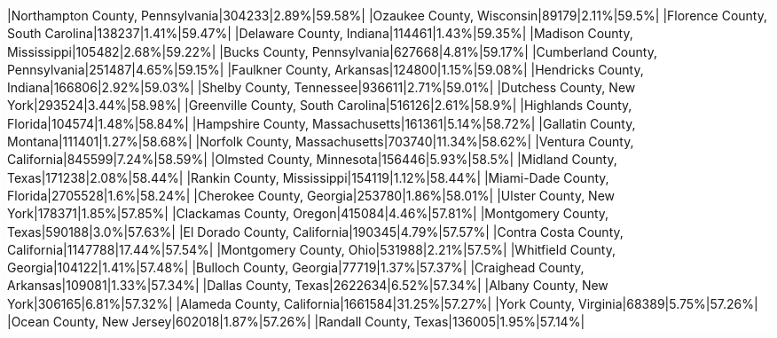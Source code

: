 |Northampton County, Pennsylvania|304233|2.89%|59.58%|
|Ozaukee County, Wisconsin|89179|2.11%|59.5%|
|Florence County, South Carolina|138237|1.41%|59.47%|
|Delaware County, Indiana|114461|1.43%|59.35%|
|Madison County, Mississippi|105482|2.68%|59.22%|
|Bucks County, Pennsylvania|627668|4.81%|59.17%|
|Cumberland County, Pennsylvania|251487|4.65%|59.15%|
|Faulkner County, Arkansas|124800|1.15%|59.08%|
|Hendricks County, Indiana|166806|2.92%|59.03%|
|Shelby County, Tennessee|936611|2.71%|59.01%|
|Dutchess County, New York|293524|3.44%|58.98%|
|Greenville County, South Carolina|516126|2.61%|58.9%|
|Highlands County, Florida|104574|1.48%|58.84%|
|Hampshire County, Massachusetts|161361|5.14%|58.72%|
|Gallatin County, Montana|111401|1.27%|58.68%|
|Norfolk County, Massachusetts|703740|11.34%|58.62%|
|Ventura County, California|845599|7.24%|58.59%|
|Olmsted County, Minnesota|156446|5.93%|58.5%|
|Midland County, Texas|171238|2.08%|58.44%|
|Rankin County, Mississippi|154119|1.12%|58.44%|
|Miami-Dade County, Florida|2705528|1.6%|58.24%|
|Cherokee County, Georgia|253780|1.86%|58.01%|
|Ulster County, New York|178371|1.85%|57.85%|
|Clackamas County, Oregon|415084|4.46%|57.81%|
|Montgomery County, Texas|590188|3.0%|57.63%|
|El Dorado County, California|190345|4.79%|57.57%|
|Contra Costa County, California|1147788|17.44%|57.54%|
|Montgomery County, Ohio|531988|2.21%|57.5%|
|Whitfield County, Georgia|104122|1.41%|57.48%|
|Bulloch County, Georgia|77719|1.37%|57.37%|
|Craighead County, Arkansas|109081|1.33%|57.34%|
|Dallas County, Texas|2622634|6.52%|57.34%|
|Albany County, New York|306165|6.81%|57.32%|
|Alameda County, California|1661584|31.25%|57.27%|
|York County, Virginia|68389|5.75%|57.26%|
|Ocean County, New Jersey|602018|1.87%|57.26%|
|Randall County, Texas|136005|1.95%|57.14%|